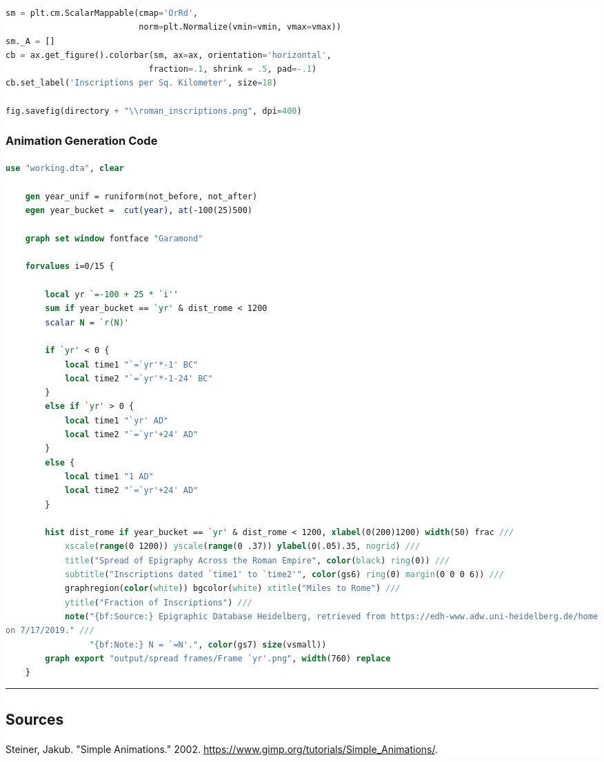 ```python
sm = plt.cm.ScalarMappable(cmap='OrRd', 
                           norm=plt.Normalize(vmin=vmin, vmax=vmax))
sm._A = []
cb = ax.get_figure().colorbar(sm, ax=ax, orientation='horizontal', 
                             fraction=.1, shrink = .5, pad=-.1)
cb.set_label('Inscriptions per Sq. Kilometer', size=18)

fig.savefig(directory + "\\roman_inscriptions.png", dpi=400)
```

### Animation Generation Code

```stata
use "working.dta", clear
		
	gen year_unif = runiform(not_before, not_after)	
	egen year_bucket =  cut(year), at(-100(25)500)

	graph set window fontface "Garamond"
	
	forvalues i=0/15 {
	
		local yr `=-100 + 25 * `i''
		sum if year_bucket == `yr' & dist_rome < 1200
		scalar N = `r(N)'
		
		if `yr' < 0 {
			local time1 "`=`yr'*-1' BC"
			local time2 "`=`yr'*-1-24' BC"
		}
		else if `yr' > 0 {
			local time1 "`yr' AD"
			local time2 "`=`yr'+24' AD"
		}
		else {
			local time1 "1 AD"
			local time2 "`=`yr'+24' AD"
		}
		
		hist dist_rome if year_bucket == `yr' & dist_rome < 1200, xlabel(0(200)1200) width(50) frac ///
			xscale(range(0 1200)) yscale(range(0 .37)) ylabel(0(.05).35, nogrid) ///
			title("Spread of Epigraphy Across the Roman Empire", color(black) ring(0)) ///
			subtitle("Inscriptions dated `time1' to `time2'", color(gs6) ring(0) margin(0 0 0 6)) ///
			graphregion(color(white)) bgcolor(white) xtitle("Miles to Rome") ///
			ytitle("Fraction of Inscriptions") ///
			note("{bf:Source:} Epigraphic Database Heidelberg, retrieved from https://edh-www.adw.uni-heidelberg.de/home on 7/17/2019." ///
				 "{bf:Note:} N = `=N'.", color(gs7) size(vsmall))
		graph export "output/spread frames/Frame `yr'.png", width(760) replace
	}
```

---

## Sources

Steiner, Jakub. "Simple Animations." 2002. <https://www.gimp.org/tutorials/Simple_Animations/>.
